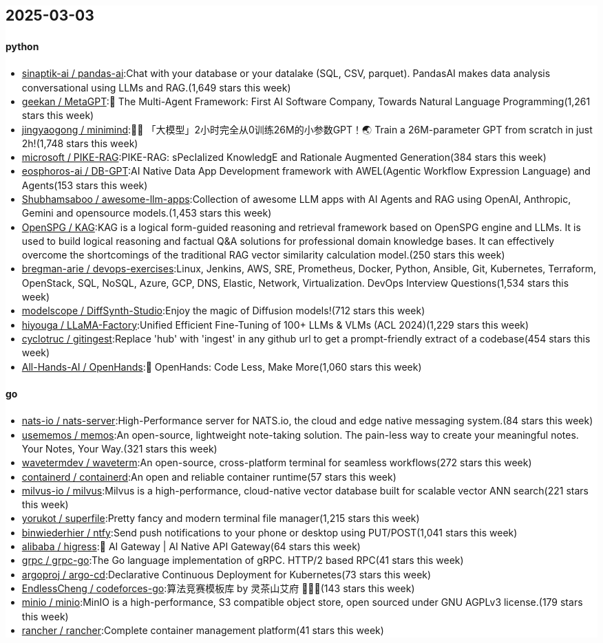## 2025-03-03

#### python
* [sinaptik-ai / pandas-ai](https://github.com/sinaptik-ai/pandas-ai):Chat with your database or your datalake (SQL, CSV, parquet). PandasAI makes data analysis conversational using LLMs and RAG.(1,649 stars this week)
* [geekan / MetaGPT](https://github.com/geekan/MetaGPT):🌟 The Multi-Agent Framework: First AI Software Company, Towards Natural Language Programming(1,261 stars this week)
* [jingyaogong / minimind](https://github.com/jingyaogong/minimind):🚀🚀 「大模型」2小时完全从0训练26M的小参数GPT！🌏 Train a 26M-parameter GPT from scratch in just 2h!(1,748 stars this week)
* [microsoft / PIKE-RAG](https://github.com/microsoft/PIKE-RAG):PIKE-RAG: sPecIalized KnowledgE and Rationale Augmented Generation(384 stars this week)
* [eosphoros-ai / DB-GPT](https://github.com/eosphoros-ai/DB-GPT):AI Native Data App Development framework with AWEL(Agentic Workflow Expression Language) and Agents(153 stars this week)
* [Shubhamsaboo / awesome-llm-apps](https://github.com/Shubhamsaboo/awesome-llm-apps):Collection of awesome LLM apps with AI Agents and RAG using OpenAI, Anthropic, Gemini and opensource models.(1,453 stars this week)
* [OpenSPG / KAG](https://github.com/OpenSPG/KAG):KAG is a logical form-guided reasoning and retrieval framework based on OpenSPG engine and LLMs. It is used to build logical reasoning and factual Q&A solutions for professional domain knowledge bases. It can effectively overcome the shortcomings of the traditional RAG vector similarity calculation model.(250 stars this week)
* [bregman-arie / devops-exercises](https://github.com/bregman-arie/devops-exercises):Linux, Jenkins, AWS, SRE, Prometheus, Docker, Python, Ansible, Git, Kubernetes, Terraform, OpenStack, SQL, NoSQL, Azure, GCP, DNS, Elastic, Network, Virtualization. DevOps Interview Questions(1,534 stars this week)
* [modelscope / DiffSynth-Studio](https://github.com/modelscope/DiffSynth-Studio):Enjoy the magic of Diffusion models!(712 stars this week)
* [hiyouga / LLaMA-Factory](https://github.com/hiyouga/LLaMA-Factory):Unified Efficient Fine-Tuning of 100+ LLMs & VLMs (ACL 2024)(1,229 stars this week)
* [cyclotruc / gitingest](https://github.com/cyclotruc/gitingest):Replace 'hub' with 'ingest' in any github url to get a prompt-friendly extract of a codebase(454 stars this week)
* [All-Hands-AI / OpenHands](https://github.com/All-Hands-AI/OpenHands):🙌 OpenHands: Code Less, Make More(1,060 stars this week)

#### go
* [nats-io / nats-server](https://github.com/nats-io/nats-server):High-Performance server for NATS.io, the cloud and edge native messaging system.(84 stars this week)
* [usememos / memos](https://github.com/usememos/memos):An open-source, lightweight note-taking solution. The pain-less way to create your meaningful notes. Your Notes, Your Way.(321 stars this week)
* [wavetermdev / waveterm](https://github.com/wavetermdev/waveterm):An open-source, cross-platform terminal for seamless workflows(272 stars this week)
* [containerd / containerd](https://github.com/containerd/containerd):An open and reliable container runtime(57 stars this week)
* [milvus-io / milvus](https://github.com/milvus-io/milvus):Milvus is a high-performance, cloud-native vector database built for scalable vector ANN search(221 stars this week)
* [yorukot / superfile](https://github.com/yorukot/superfile):Pretty fancy and modern terminal file manager(1,215 stars this week)
* [binwiederhier / ntfy](https://github.com/binwiederhier/ntfy):Send push notifications to your phone or desktop using PUT/POST(1,041 stars this week)
* [alibaba / higress](https://github.com/alibaba/higress):🤖 AI Gateway | AI Native API Gateway(64 stars this week)
* [grpc / grpc-go](https://github.com/grpc/grpc-go):The Go language implementation of gRPC. HTTP/2 based RPC(41 stars this week)
* [argoproj / argo-cd](https://github.com/argoproj/argo-cd):Declarative Continuous Deployment for Kubernetes(73 stars this week)
* [EndlessCheng / codeforces-go](https://github.com/EndlessCheng/codeforces-go):算法竞赛模板库 by 灵茶山艾府 💭💡🎈(143 stars this week)
* [minio / minio](https://github.com/minio/minio):MinIO is a high-performance, S3 compatible object store, open sourced under GNU AGPLv3 license.(179 stars this week)
* [rancher / rancher](https://github.com/rancher/rancher):Complete container management platform(41 stars this week)